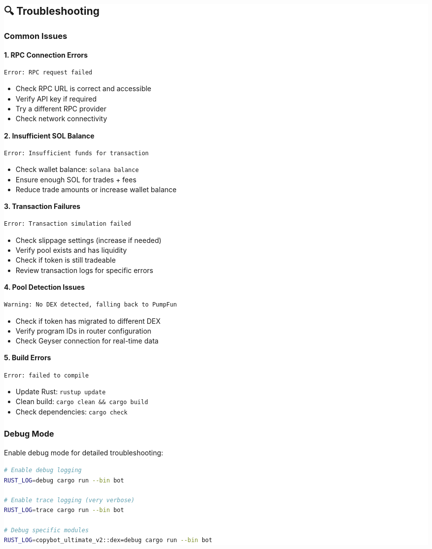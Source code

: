## 🔍 Troubleshooting

### Common Issues

**1. RPC Connection Errors**
```
Error: RPC request failed
```
- Check RPC URL is correct and accessible
- Verify API key if required
- Try a different RPC provider
- Check network connectivity

**2. Insufficient SOL Balance**
```
Error: Insufficient funds for transaction
```
- Check wallet balance: `solana balance`
- Ensure enough SOL for trades + fees
- Reduce trade amounts or increase wallet balance

**3. Transaction Failures**
```
Error: Transaction simulation failed
```
- Check slippage settings (increase if needed)
- Verify pool exists and has liquidity
- Check if token is still tradeable
- Review transaction logs for specific errors

**4. Pool Detection Issues**
```
Warning: No DEX detected, falling back to PumpFun
```
- Check if token has migrated to different DEX
- Verify program IDs in router configuration
- Check Geyser connection for real-time data

**5. Build Errors**
```
Error: failed to compile
```
- Update Rust: `rustup update`
- Clean build: `cargo clean && cargo build`
- Check dependencies: `cargo check`

### Debug Mode

Enable debug mode for detailed troubleshooting:

```bash
# Enable debug logging
RUST_LOG=debug cargo run --bin bot

# Enable trace logging (very verbose)
RUST_LOG=trace cargo run --bin bot

# Debug specific modules
RUST_LOG=copybot_ultimate_v2::dex=debug cargo run --bin bot
```
